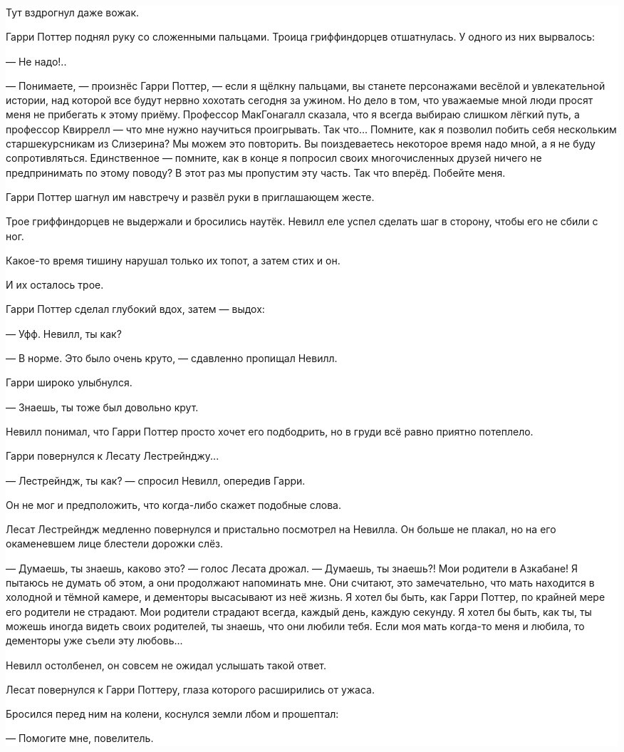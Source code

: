 Тут вздрогнул даже вожак.

Гарри Поттер поднял руку со сложенными пальцами. Троица гриффиндорцев отшатнулась. У одного из них вырвалось:

— Не надо!..

— Понимаете, — произнёс Гарри Поттер, — если я щёлкну пальцами, вы станете персонажами весёлой и увлекательной истории, над которой все будут нервно хохотать сегодня за ужином. Но дело в том, что уважаемые мной люди просят меня не прибегать к этому приёму. Профессор МакГонагалл сказала, что я всегда выбираю слишком лёгкий путь, а профессор Квиррелл — что мне нужно научиться проигрывать. Так что... Помните, как я позволил побить себя нескольким старшекурсникам из Слизерина? Мы можем это повторить. Вы поиздеваетесь некоторое время надо мной, а я не буду сопротивляться. Единственное — помните, как в конце я попросил своих многочисленных друзей ничего не предпринимать по этому поводу? В этот раз мы пропустим эту часть. Так что вперёд. Побейте меня.

Гарри Поттер шагнул им навстречу и развёл руки в приглашающем жесте.

Трое гриффиндорцев не выдержали и бросились наутёк. Невилл еле успел сделать шаг в сторону, чтобы его не сбили с ног.

Какое-то время тишину нарушал только их топот, а затем стих и он.

И их осталось трое.

Гарри Поттер сделал глубокий вдох, затем — выдох:

— Уфф. Невилл, ты как?

— В норме. Это было очень круто, — сдавленно пропищал Невилл.

Гарри широко улыбнулся.

— Знаешь, ты тоже был довольно крут.

Невилл понимал, что Гарри Поттер просто хочет его подбодрить, но в груди всё равно приятно потеплело.

Гарри повернулся к Лесату Лестрейнджу...

— Лестрейндж, ты как? — спросил Невилл, опередив Гарри.

Он не мог и предположить, что когда-либо скажет подобные слова.

Лесат Лестрейндж медленно повернулся и пристально посмотрел на Невилла. Он больше не плакал, но на его окаменевшем лице блестели дорожки слёз.

— Думаешь, ты знаешь, каково это? — голос Лесата дрожал. — Думаешь, ты знаешь?! Мои родители в Азкабане! Я пытаюсь не думать об этом, а они продолжают напоминать мне. Они считают, это замечательно, что мать находится в холодной и тёмной камере, и дементоры высасывают из неё жизнь. Я хотел бы быть, как Гарри Поттер, по крайней мере его родители не страдают. Мои родители страдают всегда, каждый день, каждую секунду. Я хотел бы быть, как ты, ты можешь иногда видеть своих родителей, ты знаешь, что они любили тебя. Если моя мать когда-то меня и любила, то дементоры уже съели эту любовь...

Невилл остолбенел, он совсем не ожидал услышать такой ответ.

Лесат повернулся к Гарри Поттеру, глаза которого расширились от ужаса.

Бросился перед ним на колени, коснулся земли лбом и прошептал:

— Помогите мне, повелитель.
